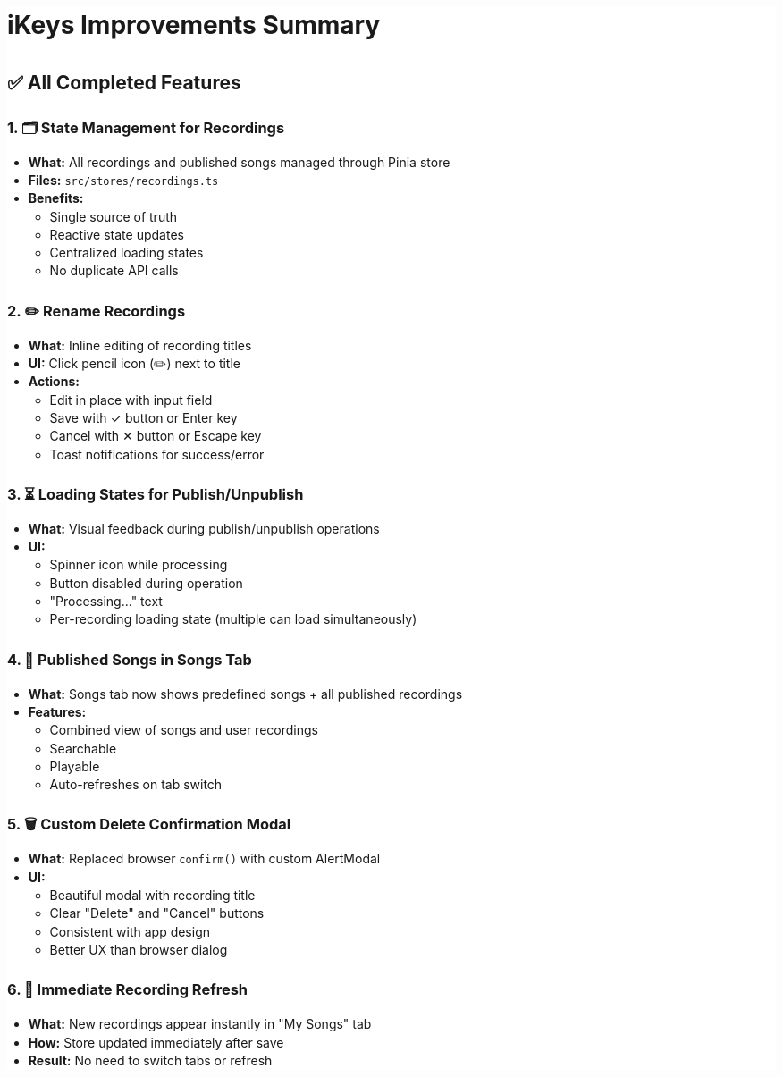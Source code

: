 # iKeys Improvements Summary

## ✅ All Completed Features

### 1. 🗂️ **State Management for Recordings**
- **What:** All recordings and published songs managed through Pinia store
- **Files:** `src/stores/recordings.ts`
- **Benefits:**
  - Single source of truth
  - Reactive state updates
  - Centralized loading states
  - No duplicate API calls

### 2. ✏️ **Rename Recordings**
- **What:** Inline editing of recording titles
- **UI:** Click pencil icon (✏️) next to title
- **Actions:**
  - Edit in place with input field
  - Save with ✓ button or Enter key
  - Cancel with ✕ button or Escape key
  - Toast notifications for success/error

### 3. ⏳ **Loading States for Publish/Unpublish**
- **What:** Visual feedback during publish/unpublish operations
- **UI:**
  - Spinner icon while processing
  - Button disabled during operation
  - "Processing..." text
  - Per-recording loading state (multiple can load simultaneously)

### 4. 🎵 **Published Songs in Songs Tab**
- **What:** Songs tab now shows predefined songs + all published recordings
- **Features:**
  - Combined view of songs and user recordings
  - Searchable
  - Playable
  - Auto-refreshes on tab switch

### 5. 🗑️ **Custom Delete Confirmation Modal**
- **What:** Replaced browser `confirm()` with custom AlertModal
- **UI:**
  - Beautiful modal with recording title
  - Clear "Delete" and "Cancel" buttons
  - Consistent with app design
  - Better UX than browser dialog

### 6. 🔄 **Immediate Recording Refresh**
- **What:** New recordings appear instantly in "My Songs" tab
- **How:** Store updated immediately after save
- **Result:** No need to switch tabs or refresh
